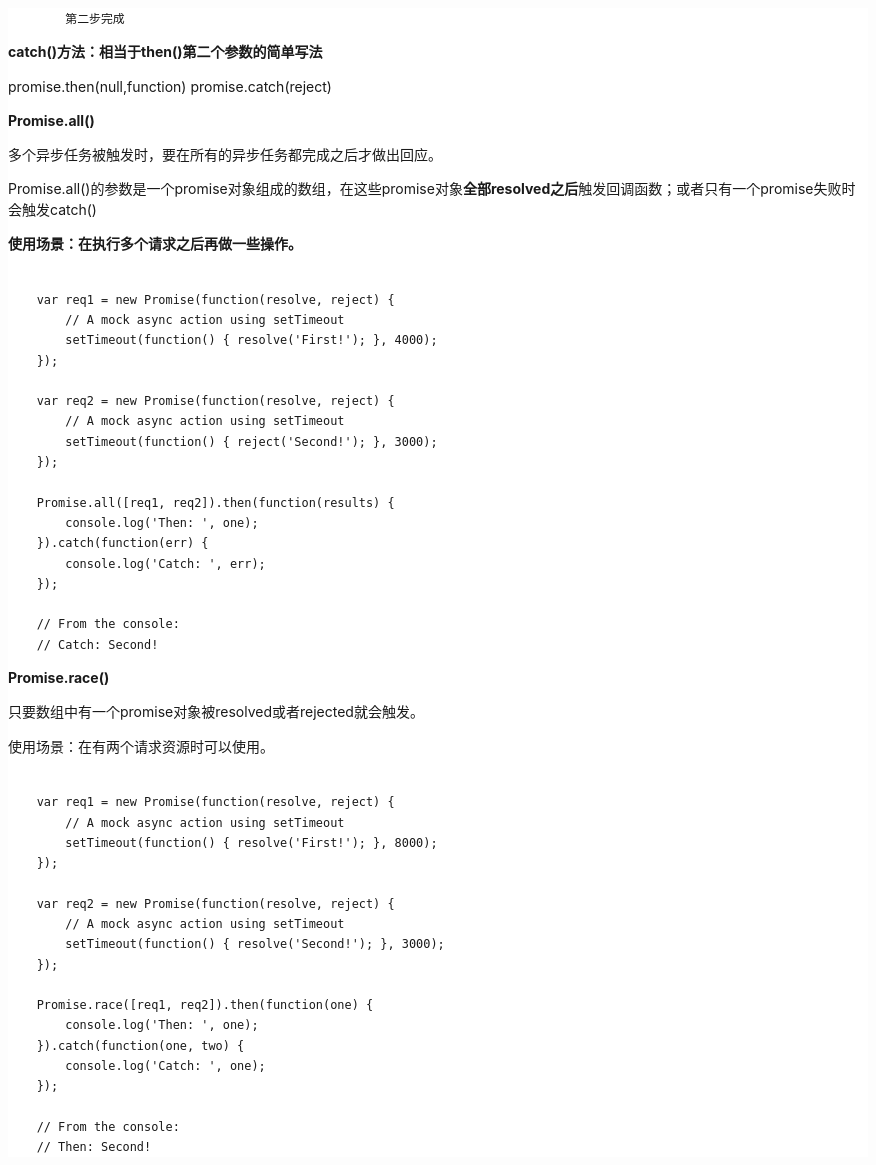 ```
		第二步完成
```

**catch()方法：相当于then()第二个参数的简单写法**

promise.then(null,function)
promise.catch(reject)


**Promise.all()**

多个异步任务被触发时，要在所有的异步任务都完成之后才做出回应。

Promise.all()的参数是一个promise对象组成的数组，在这些promise对象**全部resolved之后**触发回调函数；或者只有一个promise失败时会触发catch()

**使用场景：在执行多个请求之后再做一些操作。**

```

	var req1 = new Promise(function(resolve, reject) { 
    	// A mock async action using setTimeout
    	setTimeout(function() { resolve('First!'); }, 4000);
	});

	var req2 = new Promise(function(resolve, reject) { 
    	// A mock async action using setTimeout
    	setTimeout(function() { reject('Second!'); }, 3000);
	});

	Promise.all([req1, req2]).then(function(results) {
    	console.log('Then: ', one);
	}).catch(function(err) {
    	console.log('Catch: ', err);
	});

	// From the console:
	// Catch: Second!
```

**Promise.race()**

只要数组中有一个promise对象被resolved或者rejected就会触发。

使用场景：在有两个请求资源时可以使用。

```

	var req1 = new Promise(function(resolve, reject) { 
    	// A mock async action using setTimeout
    	setTimeout(function() { resolve('First!'); }, 8000);
	});

	var req2 = new Promise(function(resolve, reject) { 
    	// A mock async action using setTimeout
    	setTimeout(function() { resolve('Second!'); }, 3000);
	});

	Promise.race([req1, req2]).then(function(one) {
    	console.log('Then: ', one);
	}).catch(function(one, two) {
    	console.log('Catch: ', one);
	});

	// From the console:
	// Then: Second!
```
